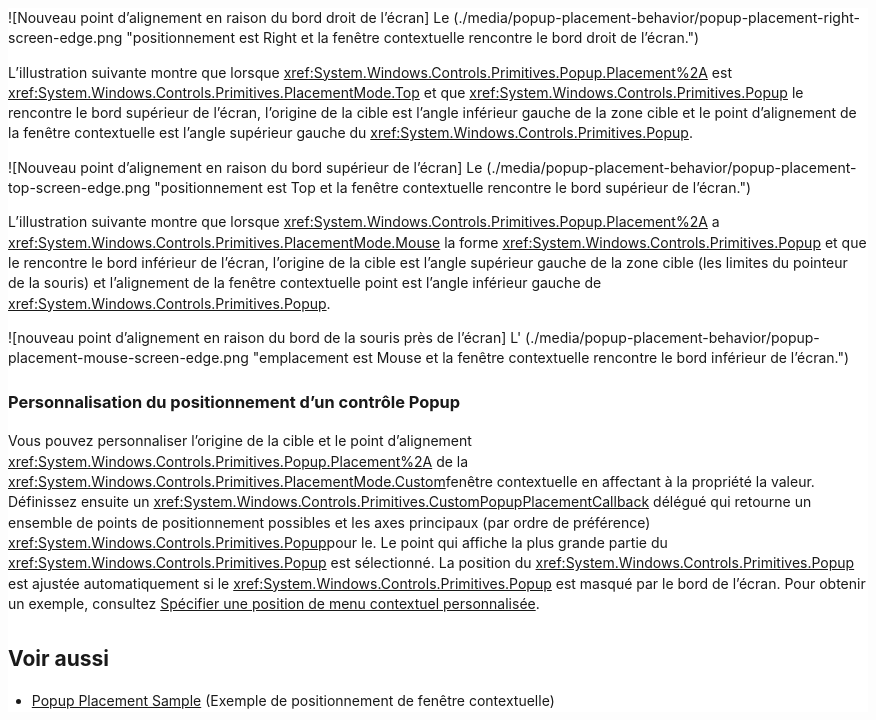  ![Nouveau point d’alignement en raison du bord droit de l’écran] Le (./media/popup-placement-behavior/popup-placement-right-screen-edge.png "positionnement est Right et la fenêtre contextuelle rencontre le bord droit de l’écran.")  

 L’illustration suivante montre que lorsque <xref:System.Windows.Controls.Primitives.Popup.Placement%2A> est <xref:System.Windows.Controls.Primitives.PlacementMode.Top> et que <xref:System.Windows.Controls.Primitives.Popup> le rencontre le bord supérieur de l’écran, l’origine de la cible est l’angle inférieur gauche de la zone cible et le point d’alignement de la fenêtre contextuelle est l’angle supérieur gauche du <xref:System.Windows.Controls.Primitives.Popup>.  
  
 ![Nouveau point d’alignement en raison du bord supérieur de l’écran] Le (./media/popup-placement-behavior/popup-placement-top-screen-edge.png "positionnement est Top et la fenêtre contextuelle rencontre le bord supérieur de l’écran.")  
  
 L’illustration suivante montre que lorsque <xref:System.Windows.Controls.Primitives.Popup.Placement%2A> a <xref:System.Windows.Controls.Primitives.PlacementMode.Mouse> la forme <xref:System.Windows.Controls.Primitives.Popup> et que le rencontre le bord inférieur de l’écran, l’origine de la cible est l’angle supérieur gauche de la zone cible (les limites du pointeur de la souris) et l’alignement de la fenêtre contextuelle point est l’angle inférieur gauche de <xref:System.Windows.Controls.Primitives.Popup>.  
  
 ![nouveau point d’alignement en raison du bord de la souris près de l’écran] L' (./media/popup-placement-behavior/popup-placement-mouse-screen-edge.png "emplacement est Mouse et la fenêtre contextuelle rencontre le bord inférieur de l’écran.")    
  
### <a name="customizing-popup-placement"></a>Personnalisation du positionnement d’un contrôle Popup  
 Vous pouvez personnaliser l’origine de la cible et le point d’alignement <xref:System.Windows.Controls.Primitives.Popup.Placement%2A> de la <xref:System.Windows.Controls.Primitives.PlacementMode.Custom>fenêtre contextuelle en affectant à la propriété la valeur. Définissez ensuite un <xref:System.Windows.Controls.Primitives.CustomPopupPlacementCallback> délégué qui retourne un ensemble de points de positionnement possibles et les axes principaux (par ordre de préférence) <xref:System.Windows.Controls.Primitives.Popup>pour le. Le point qui affiche la plus grande partie du <xref:System.Windows.Controls.Primitives.Popup> est sélectionné.  La position du <xref:System.Windows.Controls.Primitives.Popup> est ajustée automatiquement si le <xref:System.Windows.Controls.Primitives.Popup> est masqué par le bord de l’écran. Pour obtenir un exemple, consultez [Spécifier une position de menu contextuel personnalisée](how-to-specify-a-custom-popup-position.md).  
  
## <a name="see-also"></a>Voir aussi

- [Popup Placement Sample](https://github.com/dotnet/samples/tree/master/snippets/csharp/VS_Snippets_Wpf/PopupPositionSnippet/CS) (Exemple de positionnement de fenêtre contextuelle)
